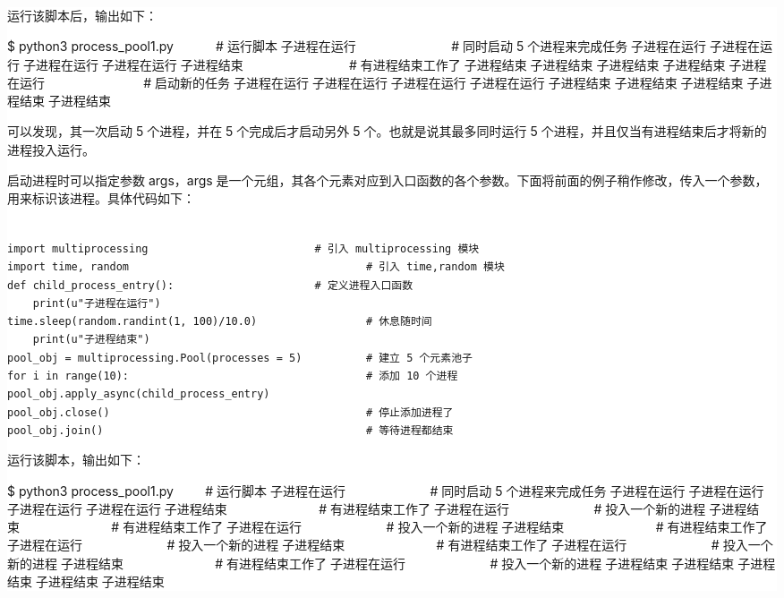 运行该脚本后，输出如下：

$ python3 process_pool1.py            # 运行脚本
子进程在运行                           # 同时启动 5 个进程来完成任务
子进程在运行
子进程在运行
子进程在运行
子进程在运行
子进程结束                              # 有进程结束工作了
子进程结束
子进程结束
子进程结束
子进程结束
子进程在运行                            # 启动新的任务
子进程在运行
子进程在运行
子进程在运行
子进程在运行
子进程结束
子进程结束
子进程结束
子进程结束
子进程结束

可以发现，其一次启动 5 个进程，并在 5 个完成后才启动另外 5 个。也就是说其最多同时运行 5 个进程，并且仅当有进程结束后才将新的进程投入运行。

启动进程时可以指定参数 args，args 是一个元组，其各个元素对应到入口函数的各个参数。下面将前面的例子稍作修改，传入一个参数，用来标识该进程。具体代码如下：

```

import multiprocessing                          # 引入 multiprocessing 模块
import time, random                                     # 引入 time,random 模块
def child_process_entry():                      # 定义进程入口函数
    print(u"子进程在运行")
time.sleep(random.randint(1, 100)/10.0)                 # 休息随时间
    print(u"子进程结束")
pool_obj = multiprocessing.Pool(processes = 5)          # 建立 5 个元素池子
for i in range(10):                                     # 添加 10 个进程
pool_obj.apply_async(child_process_entry)
pool_obj.close()                                        # 停止添加进程了
pool_obj.join()                                         # 等待进程都结束
```

运行该脚本，输出如下：

$ python3 process_pool1.py         # 运行脚本
子进程在运行                        # 同时启动 5 个进程来完成任务
子进程在运行
子进程在运行
子进程在运行
子进程在运行
子进程结束                          # 有进程结束工作了
子进程在运行                        # 投入一个新的进程
子进程结束                          # 有进程结束工作了
子进程在运行                        # 投入一个新的进程
子进程结束                          # 有进程结束工作了
子进程在运行                        # 投入一个新的进程
子进程结束                          # 有进程结束工作了
子进程在运行                        # 投入一个新的进程
子进程结束                          # 有进程结束工作了
子进程在运行                        # 投入一个新的进程
子进程结束
子进程结束
子进程结束
子进程结束
子进程结束
